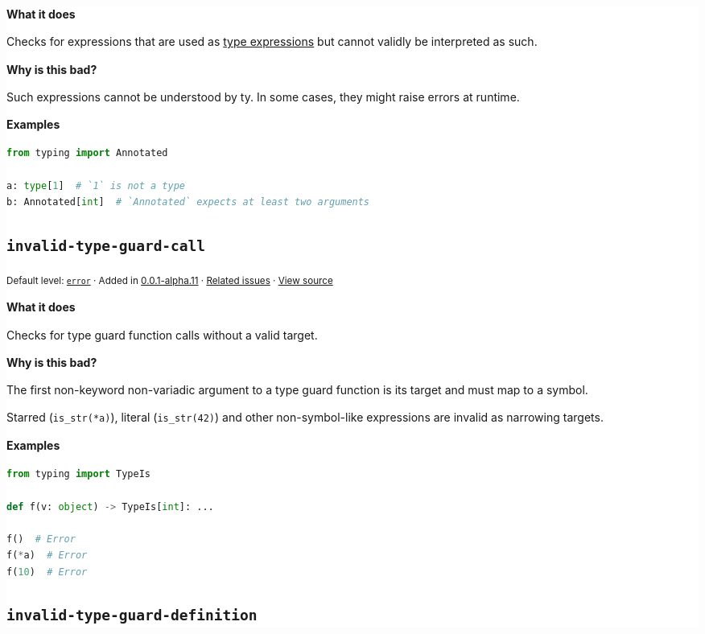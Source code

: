 
**What it does**

Checks for expressions that are used as [type expressions]
but cannot validly be interpreted as such.

**Why is this bad?**

Such expressions cannot be understood by ty.
In some cases, they might raise errors at runtime.

**Examples**

```python
from typing import Annotated

a: type[1]  # `1` is not a type
b: Annotated[int]  # `Annotated` expects at least two arguments
```
[type expressions]: https://typing.python.org/en/latest/spec/annotations.html#type-and-annotation-expressions

## `invalid-type-guard-call`

<small>
Default level: <a href="../rules.md#rule-levels" title="This lint has a default level of 'error'."><code>error</code></a> ·
Added in <a href="https://github.com/astral-sh/ty/releases/tag/0.0.1-alpha.11">0.0.1-alpha.11</a> ·
<a href="https://github.com/astral-sh/ty/issues?q=sort%3Aupdated-desc%20is%3Aissue%20is%3Aopen%20invalid-type-guard-call" target="_blank">Related issues</a> ·
<a href="https://github.com/astral-sh/ruff/blob/main/crates%2Fty_python_semantic%2Fsrc%2Ftypes%2Fdiagnostic.rs#L1233" target="_blank">View source</a>
</small>


**What it does**

Checks for type guard function calls without a valid target.

**Why is this bad?**

The first non-keyword non-variadic argument to a type guard function
is its target and must map to a symbol.

Starred (`is_str(*a)`), literal (`is_str(42)`) and other non-symbol-like
expressions are invalid as narrowing targets.

**Examples**

```python
from typing import TypeIs

def f(v: object) -> TypeIs[int]: ...

f()  # Error
f(*a)  # Error
f(10)  # Error
```

## `invalid-type-guard-definition`


[method resolution order]: https://docs.python.org/3/glossary.html#term-method-resolution-order
[method resolution order]: https://docs.python.org/3/glossary.html#term-method-resolution-order
[Method Resolution Order]: https://docs.python.org/3/glossary.html#term-method-resolution-order
[assignable to]: https://typing.python.org/en/latest/spec/glossary.html#term-assignable
[Awaitable]: https://docs.python.org/3/library/collections.abc.html#collections.abc.Awaitable
[assignable to]: https://typing.python.org/en/latest/spec/glossary.html#term-assignable
[type variables]: https://docs.python.org/3/library/typing.html#typing.TypeVar
[method resolution order]: https://docs.python.org/3/glossary.html#term-method-resolution-order